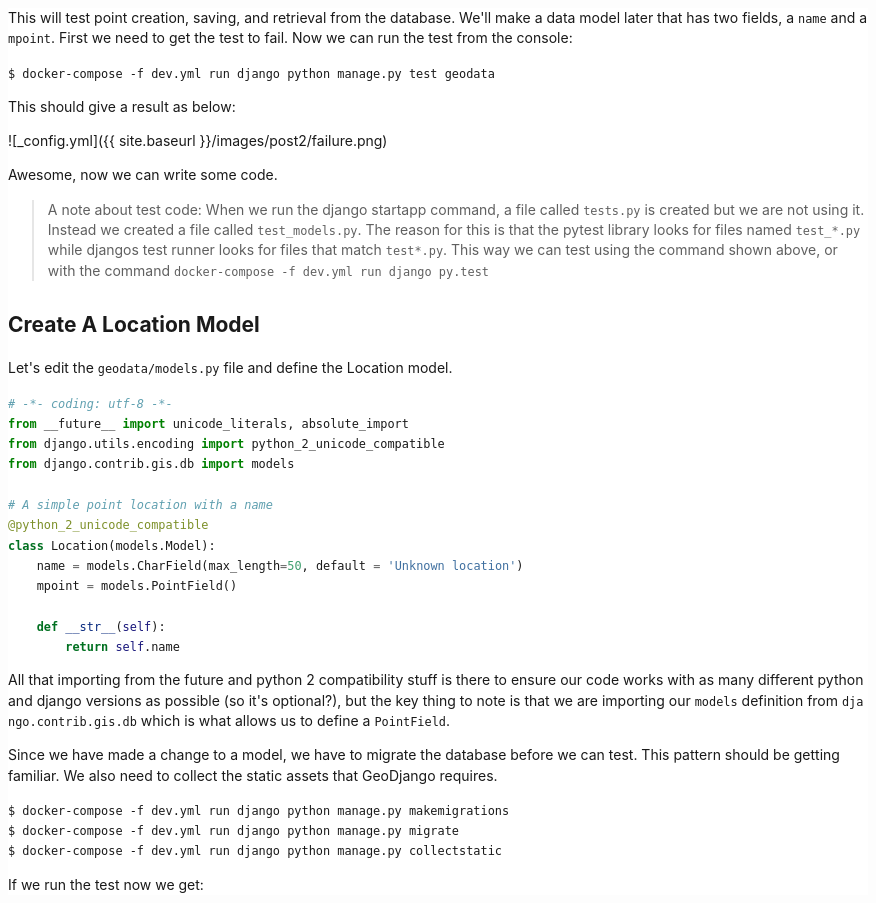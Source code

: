This will test point creation, saving, and retrieval from the database.  We'll make a data model later that has two fields, a `name` and a `mpoint`.  First we need to get the test to fail.  Now we can run the test from the console:   

```shell
$ docker-compose -f dev.yml run django python manage.py test geodata
```
This should give a result as below:   

![_config.yml]({{ site.baseurl }}/images/post2/failure.png)  

Awesome,  now we can write some code.    

> A note about test code:  When we run the django startapp command, a file called `tests.py` is created but we are not using it.  Instead we created a file called `test_models.py`.  The reason for this is that the pytest library looks for files named `test_*.py` while djangos test runner looks for files that match `test*.py`. This way we can test using the command shown above, or with the command `docker-compose -f dev.yml run django py.test`   

## Create A Location Model   

Let's edit the `geodata/models.py` file and define the Location model.   

```python
# -*- coding: utf-8 -*-
from __future__ import unicode_literals, absolute_import
from django.utils.encoding import python_2_unicode_compatible
from django.contrib.gis.db import models

# A simple point location with a name
@python_2_unicode_compatible
class Location(models.Model):
    name = models.CharField(max_length=50, default = 'Unknown location')
    mpoint = models.PointField()

    def __str__(self):
        return self.name

```

All that importing from the future and python 2 compatibility stuff is there to ensure our code works with as many different python and django versions as possible (so it's optional?), but the key thing to note is that we are importing our `models` definition from `django.contrib.gis.db` which is what allows us to define a `PointField`.   

Since we have made a change to a model, we have to migrate the database before we can test. This pattern should be getting familiar. We also need to collect the static assets that GeoDjango requires.   

```shell
$ docker-compose -f dev.yml run django python manage.py makemigrations
$ docker-compose -f dev.yml run django python manage.py migrate
$ docker-compose -f dev.yml run django python manage.py collectstatic
```

If we run the test now we get:   
